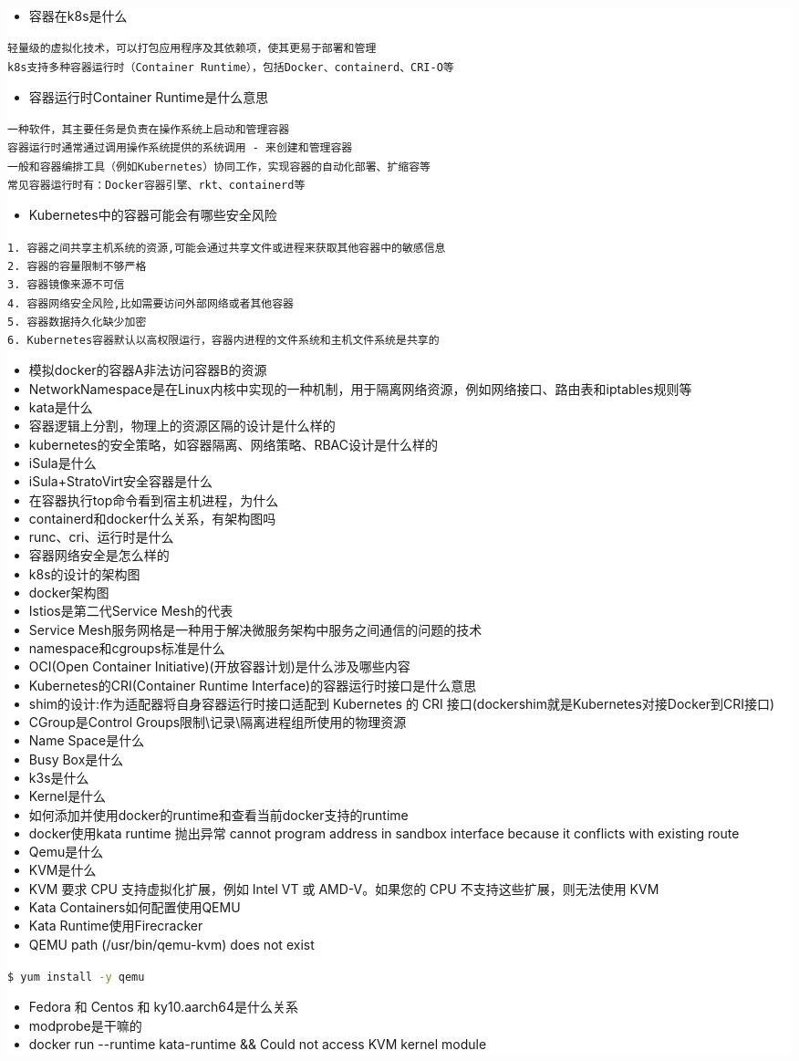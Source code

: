 


- 容器在k8s是什么

``` bash
轻量级的虚拟化技术，可以打包应用程序及其依赖项，使其更易于部署和管理
k8s支持多种容器运行时（Container Runtime），包括Docker、containerd、CRI-O等
```

- 容器运行时Container Runtime是什么意思

``` txt
一种软件，其主要任务是负责在操作系统上启动和管理容器
容器运行时通常通过调用操作系统提供的系统调用 - 来创建和管理容器
一般和容器编排工具（例如Kubernetes）协同工作，实现容器的自动化部署、扩缩容等
常见容器运行时有：Docker容器引擎、rkt、containerd等
```

- Kubernetes中的容器可能会有哪些安全风险

``` txt
1. 容器之间共享主机系统的资源,可能会通过共享文件或进程来获取其他容器中的敏感信息
2. 容器的容量限制不够严格
3. 容器镜像来源不可信
4. 容器网络安全风险,比如需要访问外部网络或者其他容器
5. 容器数据持久化缺少加密
6. Kubernetes容器默认以高权限运行，容器内进程的文件系统和主机文件系统是共享的
```

- 模拟docker的容器A非法访问容器B的资源
- NetworkNamespace是在Linux内核中实现的一种机制，用于隔离网络资源，例如网络接口、路由表和iptables规则等
- kata是什么
- 容器逻辑上分割，物理上的资源区隔的设计是什么样的
- kubernetes的安全策略，如容器隔离、网络策略、RBAC设计是什么样的
- iSula是什么
- iSula+StratoVirt安全容器是什么
- 在容器执行top命令看到宿主机进程，为什么
- containerd和docker什么关系，有架构图吗
- runc、cri、运行时是什么
- 容器网络安全是怎么样的
- k8s的设计的架构图
- docker架构图
- Istios是第二代Service Mesh的代表
- Service Mesh服务网格是一种用于解决微服务架构中服务之间通信的问题的技术
- namespace和cgroups标准是什么
- OCI(Open Container Initiative)(开放容器计划)是什么涉及哪些内容
- Kubernetes的CRI(Container Runtime Interface)的容器运行时接口是什么意思
- shim的设计:作为适配器将自身容器运行时接口适配到 Kubernetes 的 CRI 接口(dockershim就是Kubernetes对接Docker到CRI接口)
- CGroup是Control Groups限制\记录\隔离进程组所使用的物理资源
- Name Space是什么
- Busy Box是什么
- k3s是什么
- Kernel是什么
- 如何添加并使用docker的runtime和查看当前docker支持的runtime
- docker使用kata runtime 抛出异常 cannot program address in sandbox interface because it conflicts with existing route
- Qemu是什么
- KVM是什么
- KVM 要求 CPU 支持虚拟化扩展，例如 Intel VT 或 AMD-V。如果您的 CPU 不支持这些扩展，则无法使用 KVM
- Kata Containers如何配置使用QEMU
- Kata Runtime使用Firecracker
- QEMU path (/usr/bin/qemu-kvm) does not exist
``` bash
$ yum install -y qemu
```
- Fedora 和 Centos 和 ky10.aarch64是什么关系
- modprobe是干嘛的
- docker run --runtime kata-runtime && Could not access KVM kernel module